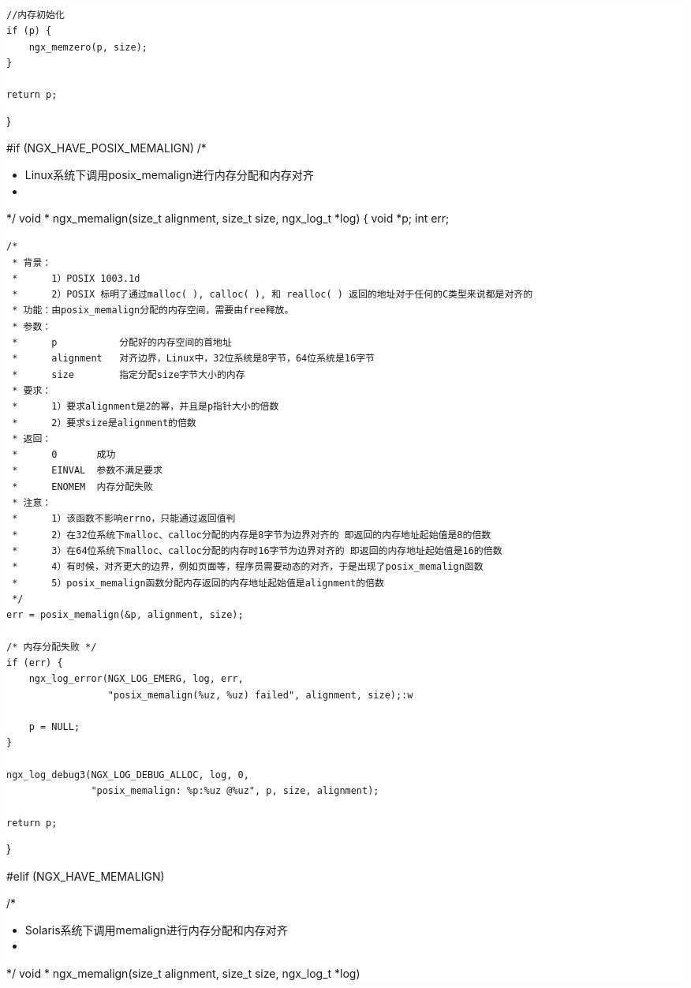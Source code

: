 
    //内存初始化
    if (p) {
        ngx_memzero(p, size);
    }

    return p;
}


#if (NGX_HAVE_POSIX_MEMALIGN)
/*
 *  Linux系统下调用posix_memalign进行内存分配和内存对齐
 *
 */
void *
ngx_memalign(size_t alignment, size_t size, ngx_log_t *log)
{
    void  *p;
    int    err;

    /*
     * 背景：
     *      1）POSIX 1003.1d
     *      2）POSIX 标明了通过malloc( ), calloc( ), 和 realloc( ) 返回的地址对于任何的C类型来说都是对齐的
     * 功能：由posix_memalign分配的内存空间，需要由free释放。
     * 参数：
     *      p           分配好的内存空间的首地址
     *      alignment   对齐边界，Linux中，32位系统是8字节，64位系统是16字节
     *      size        指定分配size字节大小的内存
     * 要求：
     *      1）要求alignment是2的幂，并且是p指针大小的倍数
     *      2）要求size是alignment的倍数
     * 返回：
     *      0       成功
     *      EINVAL  参数不满足要求
     *      ENOMEM  内存分配失败
     * 注意：
     *      1）该函数不影响errno，只能通过返回值判
     *      2）在32位系统下malloc、calloc分配的内存是8字节为边界对齐的 即返回的内存地址起始值是8的倍数
     *      3）在64位系统下malloc、calloc分配的内存时16字节为边界对齐的 即返回的内存地址起始值是16的倍数
     *      4）有时候，对齐更大的边界，例如页面等，程序员需要动态的对齐，于是出现了posix_memalign函数
     *      5）posix_memalign函数分配内存返回的内存地址起始值是alignment的倍数
     */
    err = posix_memalign(&p, alignment, size);

    /* 内存分配失败 */
    if (err) {
        ngx_log_error(NGX_LOG_EMERG, log, err,
                      "posix_memalign(%uz, %uz) failed", alignment, size);:w

        p = NULL;
    }

    ngx_log_debug3(NGX_LOG_DEBUG_ALLOC, log, 0,
                   "posix_memalign: %p:%uz @%uz", p, size, alignment);

    return p;
}

#elif (NGX_HAVE_MEMALIGN)

/*
 * Solaris系统下调用memalign进行内存分配和内存对齐
 *
 */
void *
ngx_memalign(size_t alignment, size_t size, ngx_log_t *log)